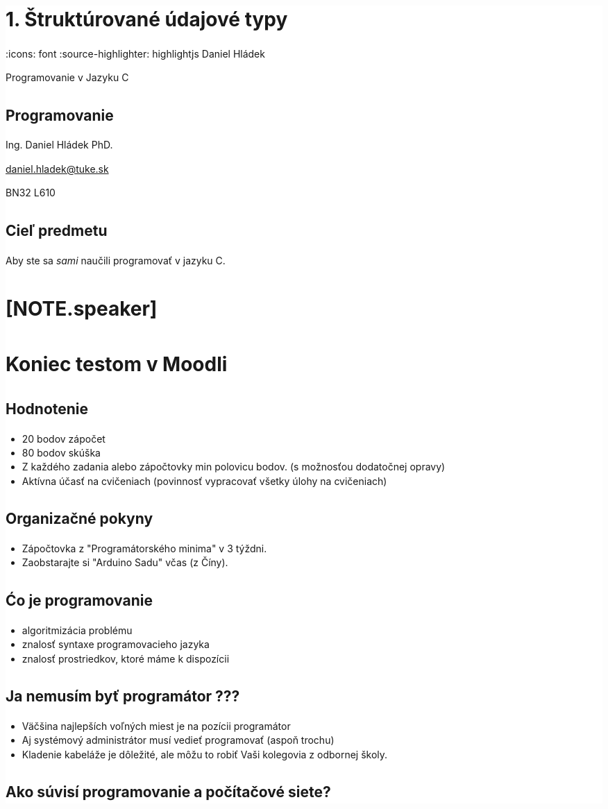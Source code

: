 # 1. Štruktúrované údajové typy
:icons: font
:source-highlighter: highlightjs
Daniel Hládek

Programovanie v Jazyku C

## Programovanie

Ing. Daniel Hládek PhD.

daniel.hladek@tuke.sk

BN32 L610


## Cieľ predmetu

Aby ste sa *sami* naučili programovať v jazyku C.

[NOTE.speaker]
====
Koniec testom v Moodli
====

## Hodnotenie

* 20 bodov zápočet
* 80 bodov skúška
* Z každého zadania alebo zápočtovky min polovicu bodov. (s možnosťou dodatočnej opravy)
* Aktívna účasť na cvičeniach (povinnosť vypracovať všetky úlohy na cvičeniach)

## Organizačné pokyny

- Zápočtovka z "Programátorského minima" v 3 týždni.
- Zaobstarajte si "Arduino Sadu" včas (z Číny).

## Ćo je programovanie

- algoritmizácia problému
- znalosť syntaxe programovacieho jazyka
- znalosť prostriedkov, ktoré máme k dispozícii

## Ja nemusím byť programátor ???

- Väčšina najlepších voľných miest je na pozícii programátor
- Aj systémový administrátor musí vedieť programovať (aspoň trochu)
- Kladenie kabeláže je dôležité, ale môžu to robiť Vaši kolegovia z odbornej školy.

## Ako súvisí programovanie a počítačové siete?

